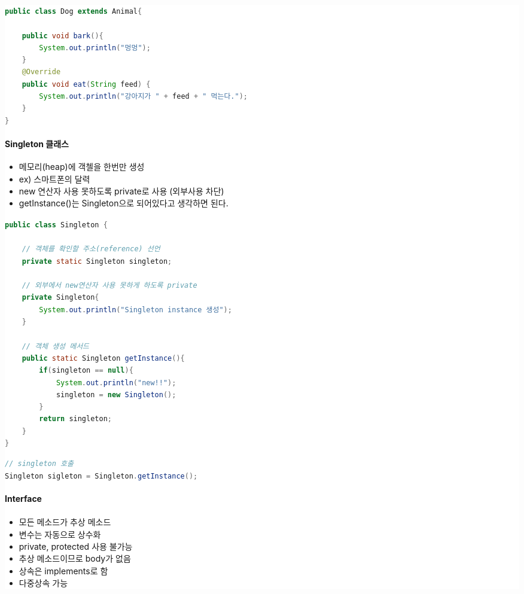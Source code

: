 ```java
public class Dog extends Animal{
    
    public void bark(){
        System.out.println("멍멍");
    }
    @Override
    public void eat(String feed) {
        System.out.println("강아지가 " + feed + " 먹는다.");
    }
}
```



#### Singleton 클래스

- 메모리(heap)에 객첼을 한번만 생성
- ex) 스마트폰의 달력
- new 연산자 사용 못하도록 private로 사용 (외부사용 차단)
- getInstance()는 Singleton으로 되어있다고 생각하면 된다.

```java
public class Singleton {
    
    // 객체를 확인할 주소(reference) 선언
    private static Singleton singleton;
    
    // 외부에서 new연산자 사용 못하게 하도록 private
    private Singleton{
        System.out.println("Singleton instance 생성");
    }
    
    // 객체 생성 메서드
    public static Singleton getInstance(){
        if(singleton == null){
            System.out.println("new!!");
            singleton = new Singleton();
        }
        return singleton;
    }
}
```

```java
// singleton 호출
Singleton sigleton = Singleton.getInstance();
```



#### Interface

- 모든 메소드가 추상 메소드
- 변수는 자동으로 상수화
- private, protected 사용 불가능
- 추상 메소드이므로 body가 없음
- 상속은 implements로 함
- 다중상속 가능
